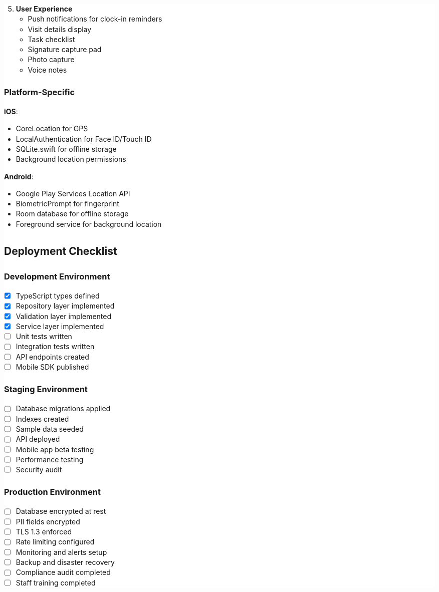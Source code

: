 5. **User Experience**
   - Push notifications for clock-in reminders
   - Visit details display
   - Task checklist
   - Signature capture pad
   - Photo capture
   - Voice notes

### Platform-Specific

**iOS**:
- CoreLocation for GPS
- LocalAuthentication for Face ID/Touch ID
- SQLite.swift for offline storage
- Background location permissions

**Android**:
- Google Play Services Location API
- BiometricPrompt for fingerprint
- Room database for offline storage
- Foreground service for background location

## Deployment Checklist

### Development Environment

- [x] TypeScript types defined
- [x] Repository layer implemented
- [x] Validation layer implemented
- [x] Service layer implemented
- [ ] Unit tests written
- [ ] Integration tests written
- [ ] API endpoints created
- [ ] Mobile SDK published

### Staging Environment

- [ ] Database migrations applied
- [ ] Indexes created
- [ ] Sample data seeded
- [ ] API deployed
- [ ] Mobile app beta testing
- [ ] Performance testing
- [ ] Security audit

### Production Environment

- [ ] Database encrypted at rest
- [ ] PII fields encrypted
- [ ] TLS 1.3 enforced
- [ ] Rate limiting configured
- [ ] Monitoring and alerts setup
- [ ] Backup and disaster recovery
- [ ] Compliance audit completed
- [ ] Staff training completed
